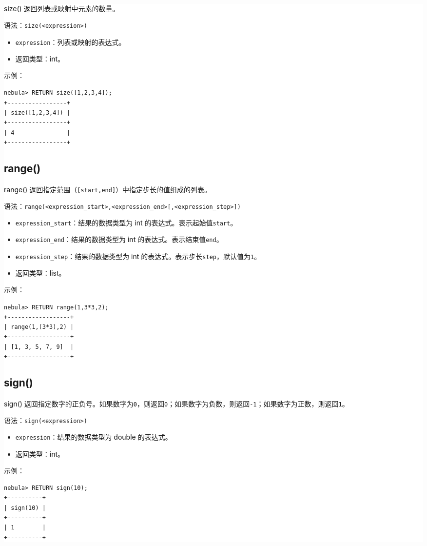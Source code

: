 size() 返回列表或映射中元素的数量。

语法：`size(<expression>)`

- `expression`：列表或映射的表达式。

- 返回类型：int。

示例：

```ngql
nebula> RETURN size([1,2,3,4]);
+-----------------+
| size([1,2,3,4]) |
+-----------------+
| 4               |
+-----------------+
```

## range()

range() 返回指定范围（`[start,end]`）中指定步长的值组成的列表。

语法：`range(<expression_start>,<expression_end>[,<expression_step>])`

- `expression_start`：结果的数据类型为 int 的表达式。表示起始值`start`。

- `expression_end`：结果的数据类型为 int 的表达式。表示结束值`end`。

- `expression_step`：结果的数据类型为 int 的表达式。表示步长`step`，默认值为`1`。

- 返回类型：list。

示例：

```ngql
nebula> RETURN range(1,3*3,2);
+------------------+
| range(1,(3*3),2) |
+------------------+
| [1, 3, 5, 7, 9]  |
+------------------+
```

## sign()

sign() 返回指定数字的正负号。如果数字为`0`，则返回`0`；如果数字为负数，则返回`-1`；如果数字为正数，则返回`1`。

语法：`sign(<expression>)`

- `expression`：结果的数据类型为 double 的表达式。

- 返回类型：int。

示例：

```ngql
nebula> RETURN sign(10);
+----------+
| sign(10) |
+----------+
| 1        |
+----------+
```
